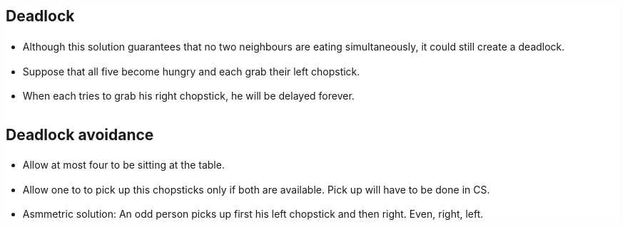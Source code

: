 ## Deadlock

+ Although this solution guarantees that no two neighbours are eating simultaneously, it could still create a deadlock.

+ Suppose that all five become hungry and each grab their left chopstick.

+ When each tries to grab his right chopstick, he will be delayed forever. 

## Deadlock avoidance

+ Allow at most four to be sitting at the table.

+ Allow one to to pick up this chopsticks only if both are available. Pick up will have to be done in CS.

+ Asmmetric solution: An odd person picks up first his left chopstick and then right. Even, right, left.






